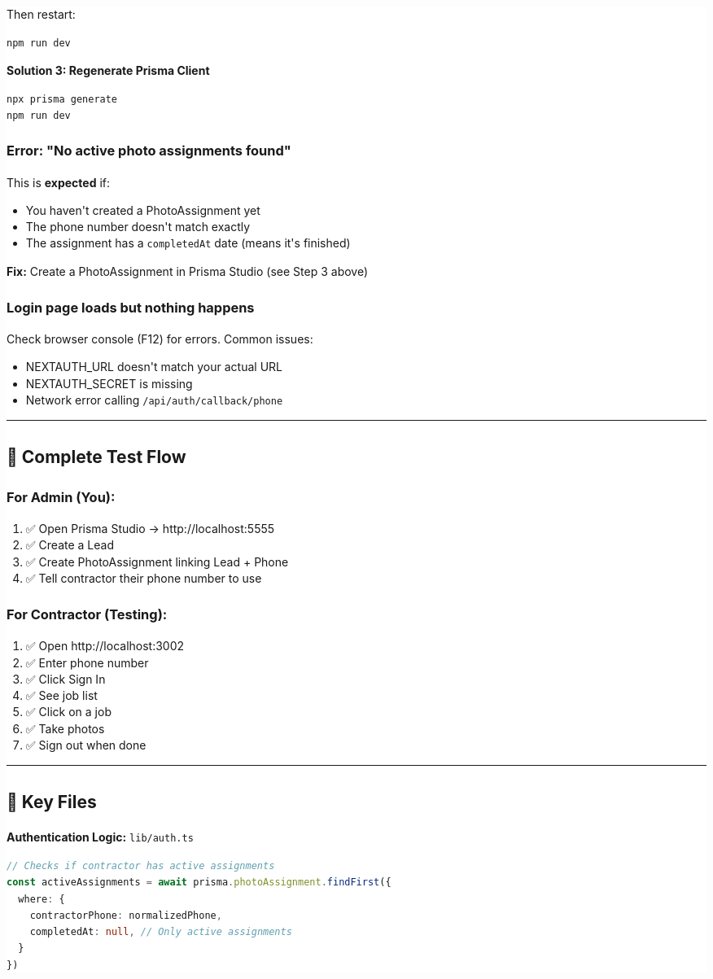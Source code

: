 Then restart:
```bash
npm run dev
```

**Solution 3: Regenerate Prisma Client**
```bash
npx prisma generate
npm run dev
```

### Error: "No active photo assignments found"

This is **expected** if:
- You haven't created a PhotoAssignment yet
- The phone number doesn't match exactly
- The assignment has a `completedAt` date (means it's finished)

**Fix:** Create a PhotoAssignment in Prisma Studio (see Step 3 above)

### Login page loads but nothing happens

Check browser console (F12) for errors. Common issues:
- NEXTAUTH_URL doesn't match your actual URL
- NEXTAUTH_SECRET is missing
- Network error calling `/api/auth/callback/phone`

---

## 📱 Complete Test Flow

### For Admin (You):
1. ✅ Open Prisma Studio → http://localhost:5555
2. ✅ Create a Lead
3. ✅ Create PhotoAssignment linking Lead + Phone
4. ✅ Tell contractor their phone number to use

### For Contractor (Testing):
1. ✅ Open http://localhost:3002
2. ✅ Enter phone number
3. ✅ Click Sign In
4. ✅ See job list
5. ✅ Click on a job
6. ✅ Take photos
7. ✅ Sign out when done

---

## 🔑 Key Files

**Authentication Logic:** `lib/auth.ts`
```typescript
// Checks if contractor has active assignments
const activeAssignments = await prisma.photoAssignment.findFirst({
  where: {
    contractorPhone: normalizedPhone,
    completedAt: null, // Only active assignments
  }
})
```
